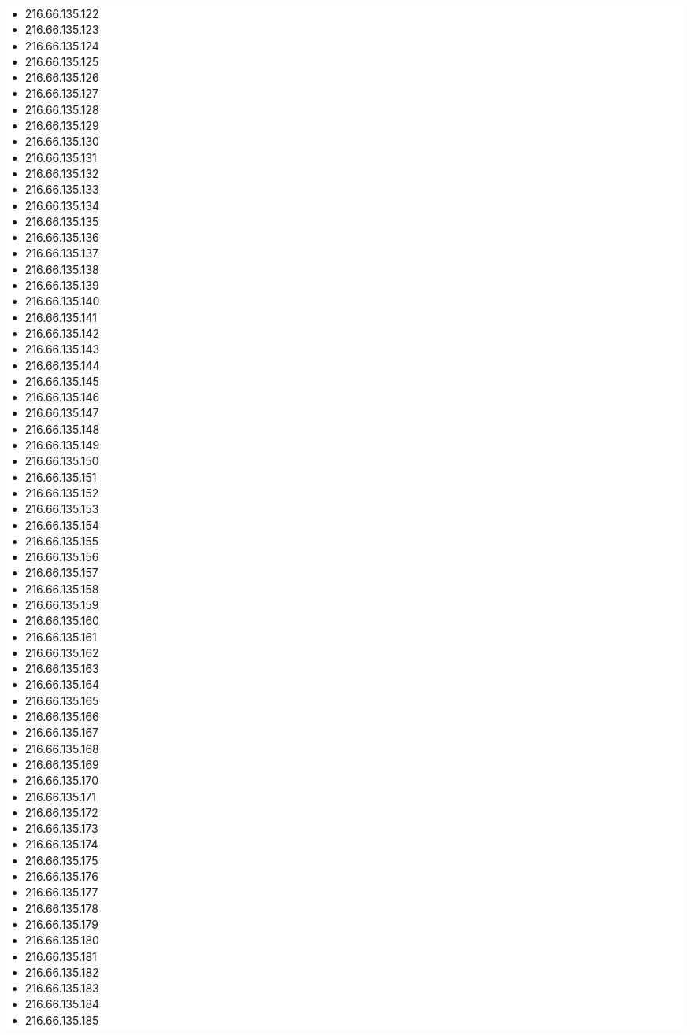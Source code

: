 * 216.66.135.122
* 216.66.135.123
* 216.66.135.124
* 216.66.135.125
* 216.66.135.126
* 216.66.135.127
* 216.66.135.128
* 216.66.135.129
* 216.66.135.130
* 216.66.135.131
* 216.66.135.132
* 216.66.135.133
* 216.66.135.134
* 216.66.135.135
* 216.66.135.136
* 216.66.135.137
* 216.66.135.138
* 216.66.135.139
* 216.66.135.140
* 216.66.135.141
* 216.66.135.142
* 216.66.135.143
* 216.66.135.144
* 216.66.135.145
* 216.66.135.146
* 216.66.135.147
* 216.66.135.148
* 216.66.135.149
* 216.66.135.150
* 216.66.135.151
* 216.66.135.152
* 216.66.135.153
* 216.66.135.154
* 216.66.135.155
* 216.66.135.156
* 216.66.135.157
* 216.66.135.158
* 216.66.135.159
* 216.66.135.160
* 216.66.135.161
* 216.66.135.162
* 216.66.135.163
* 216.66.135.164
* 216.66.135.165
* 216.66.135.166
* 216.66.135.167
* 216.66.135.168
* 216.66.135.169
* 216.66.135.170
* 216.66.135.171
* 216.66.135.172
* 216.66.135.173
* 216.66.135.174
* 216.66.135.175
* 216.66.135.176
* 216.66.135.177
* 216.66.135.178
* 216.66.135.179
* 216.66.135.180
* 216.66.135.181
* 216.66.135.182
* 216.66.135.183
* 216.66.135.184
* 216.66.135.185